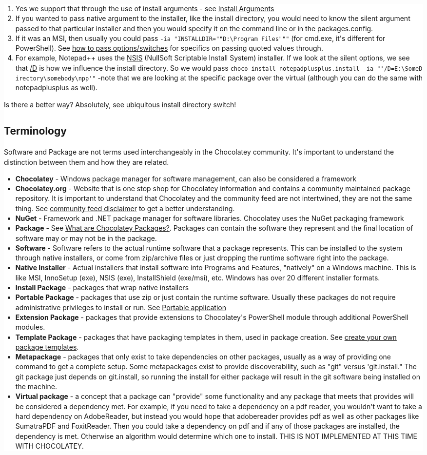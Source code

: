 1. Yes we support that through the use of install arguments - see [Install Arguments](./commands/install#installarguments)
1. If you wanted to pass native argument to the installer, like the install directory, you would need to know the silent argument passed to that particular installer and then you would specify it on the command line or in the packages.config.
1. If it was an MSI, then usually you could pass `-ia "INSTALLDIR=""D:\Program Files"""` (for cmd.exe, it's different for PowerShell). See [how to pass options/switches](./commands#how-to-pass-options-switches) for specifics on passing quoted values through.
1. For example, Notepad++ uses the [NSIS](http://nsis.sourceforge.net/Main_Page) (NullSoft Scriptable Install System) installer. If we look at the silent options, we see that [/D](http://nsis.sourceforge.net/Docs/Chapter3.html#installerusagecommon) is how we influence the install directory. So we would pass `choco install notepadplusplus.install -ia "'/D=E:\SomeDirectory\somebody\npp'"` -note that we are looking at the specific package over the virtual (although you can do the same with notepadplusplus as well).

Is there a better way? Absolutely, see [ubiquitous install directory switch](../features/install-directory-override)!

## Terminology

Software and Package are not terms used interchangeably in the Chocolatey community. It's important to understand the distinction between them and how they are related.

* **Chocolatey** - Windows package manager for software management, can also be considered a framework
* **Chocolatey.org** - Website that is one stop shop for Chocolatey information and contains a community maintained package repository. It is important to understand that Chocolatey and the community feed are not intertwined, they are not the same thing. See [community feed disclaimer](../community-packages/community-packages-disclaimer) to get a better understanding.
* **NuGet** - Framework and .NET package manager for software libraries. Chocolatey uses the NuGet packaging framework
* **Package** - See [What are Chocolatey Packages?](#what-are-chocolatey-packages). Packages can contain the software they represent and the final location of software may or may not be in the package.
* **Software** - Software refers to the actual runtime software that a package represents. This can be installed to the system through native installers, or come from zip/archive files or just dropping the runtime software right into the package.
* **Native Installer** - Actual installers that install software into Programs and Features, "natively" on a Windows machine. This is like MSI, InnoSetup (exe), NSIS (exe), InstallShield (exe/msi), etc. Windows has over 20 different installer formats.
* **Install Package** - packages that wrap native installers
* **Portable Package** - packages that use zip or just contain the runtime software. Usually these packages do not require administrative privileges to install or run. See [Portable application](../faqs#portable-application-something-that-doesnt-require-a-system-install-to-use)
* **Extension Package** - packages that provide extensions to Chocolatey's PowerShell module through additional PowerShell modules.
* **Template Package** - packages that have packaging templates in them, used in package creation. See [create your own package templates](../guides/create/create-custom-package-templates).
* **Metapackage** - packages that only exist to take dependencies on other packages, usually as a way of providing one command to get a complete setup. Some metapackages exist to provide discoverability, such as "git" versus 'git.install." The git package just depends on git.install, so running the install for either package will result in the git software being installed on the machine.
* **Virtual package** - a concept that a package can "provide" some functionality and any package that meets that provides will be considered a dependency met. For example, if you need to take a dependency on a pdf reader, you wouldn't want to take a hard dependency on AdobeReader, but instead you would hope that adobereader provides pdf as well as other packages like SumatraPDF and FoxitReader. Then you could take a dependency on pdf and if any of those packages are installed, the dependency is met. Otherwise an algorithm would determine which one to install. THIS IS NOT IMPLEMENTED AT THIS TIME WITH CHOCOLATEY.
